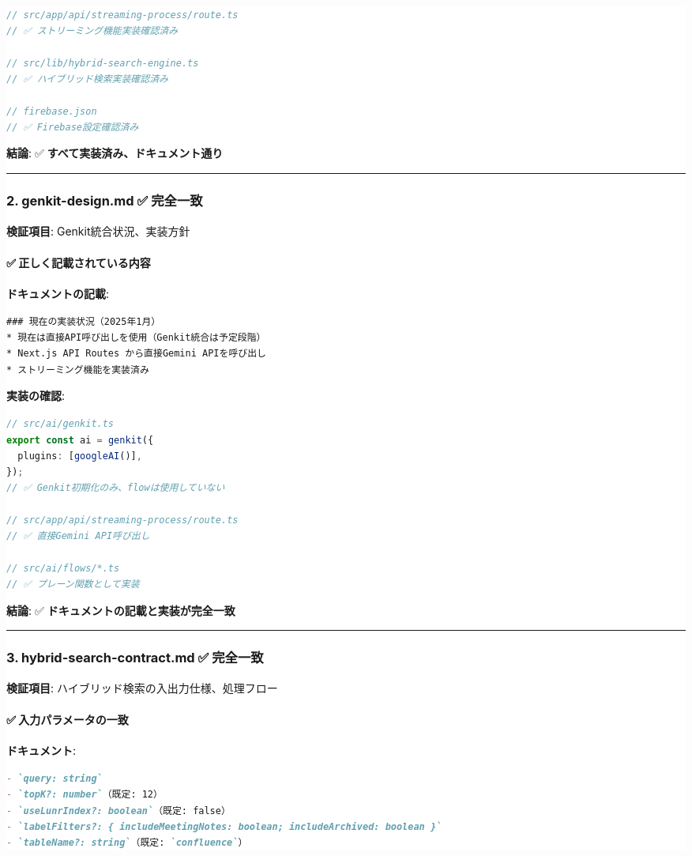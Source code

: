 ```typescript
// src/app/api/streaming-process/route.ts
// ✅ ストリーミング機能実装確認済み

// src/lib/hybrid-search-engine.ts
// ✅ ハイブリッド検索実装確認済み

// firebase.json
// ✅ Firebase設定確認済み
```

**結論**: ✅ **すべて実装済み、ドキュメント通り**

---

### 2. genkit-design.md ✅ 完全一致

**検証項目**: Genkit統合状況、実装方針

#### ✅ 正しく記載されている内容

**ドキュメントの記載**:
```
### 現在の実装状況（2025年1月）
* 現在は直接API呼び出しを使用（Genkit統合は予定段階）
* Next.js API Routes から直接Gemini APIを呼び出し
* ストリーミング機能を実装済み
```

**実装の確認**:
```typescript
// src/ai/genkit.ts
export const ai = genkit({
  plugins: [googleAI()],
});
// ✅ Genkit初期化のみ、flowは使用していない

// src/app/api/streaming-process/route.ts
// ✅ 直接Gemini API呼び出し

// src/ai/flows/*.ts
// ✅ プレーン関数として実装
```

**結論**: ✅ **ドキュメントの記載と実装が完全一致**

---

### 3. hybrid-search-contract.md ✅ 完全一致

**検証項目**: ハイブリッド検索の入出力仕様、処理フロー

#### ✅ 入力パラメータの一致

**ドキュメント**:
```markdown
- `query: string`
- `topK?: number`（既定: 12）
- `useLunrIndex?: boolean`（既定: false）
- `labelFilters?: { includeMeetingNotes: boolean; includeArchived: boolean }`
- `tableName?: string`（既定: `confluence`）
```
